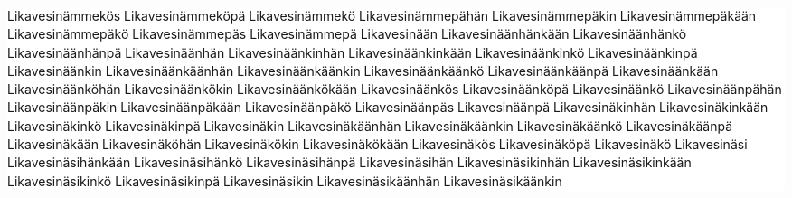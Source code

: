 Likavesinämmekös
Likavesinämmeköpä
Likavesinämmekö
Likavesinämmepähän
Likavesinämmepäkin
Likavesinämmepäkään
Likavesinämmepäkö
Likavesinämmepäs
Likavesinämmepä
Likavesinään
Likavesinäänhänkään
Likavesinäänhänkö
Likavesinäänhänpä
Likavesinäänhän
Likavesinäänkinhän
Likavesinäänkinkään
Likavesinäänkinkö
Likavesinäänkinpä
Likavesinäänkin
Likavesinäänkäänhän
Likavesinäänkäänkin
Likavesinäänkäänkö
Likavesinäänkäänpä
Likavesinäänkään
Likavesinäänköhän
Likavesinäänkökin
Likavesinäänkökään
Likavesinäänkös
Likavesinäänköpä
Likavesinäänkö
Likavesinäänpähän
Likavesinäänpäkin
Likavesinäänpäkään
Likavesinäänpäkö
Likavesinäänpäs
Likavesinäänpä
Likavesinäkinhän
Likavesinäkinkään
Likavesinäkinkö
Likavesinäkinpä
Likavesinäkin
Likavesinäkäänhän
Likavesinäkäänkin
Likavesinäkäänkö
Likavesinäkäänpä
Likavesinäkään
Likavesinäköhän
Likavesinäkökin
Likavesinäkökään
Likavesinäkös
Likavesinäköpä
Likavesinäkö
Likavesinäsi
Likavesinäsihänkään
Likavesinäsihänkö
Likavesinäsihänpä
Likavesinäsihän
Likavesinäsikinhän
Likavesinäsikinkään
Likavesinäsikinkö
Likavesinäsikinpä
Likavesinäsikin
Likavesinäsikäänhän
Likavesinäsikäänkin